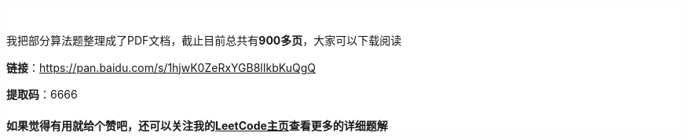 



<br>



我把部分算法题整理成了PDF文档，截止目前总共有**900多页**，大家可以下载阅读

**链接**：https://pan.baidu.com/s/1hjwK0ZeRxYGB8lIkbKuQgQ 

**提取码**：6666 



#### 如果觉得有用就给个赞吧，还可以关注我的[LeetCode主页](https://leetcode-cn.com/u/sdwwld/)查看更多的详细题解